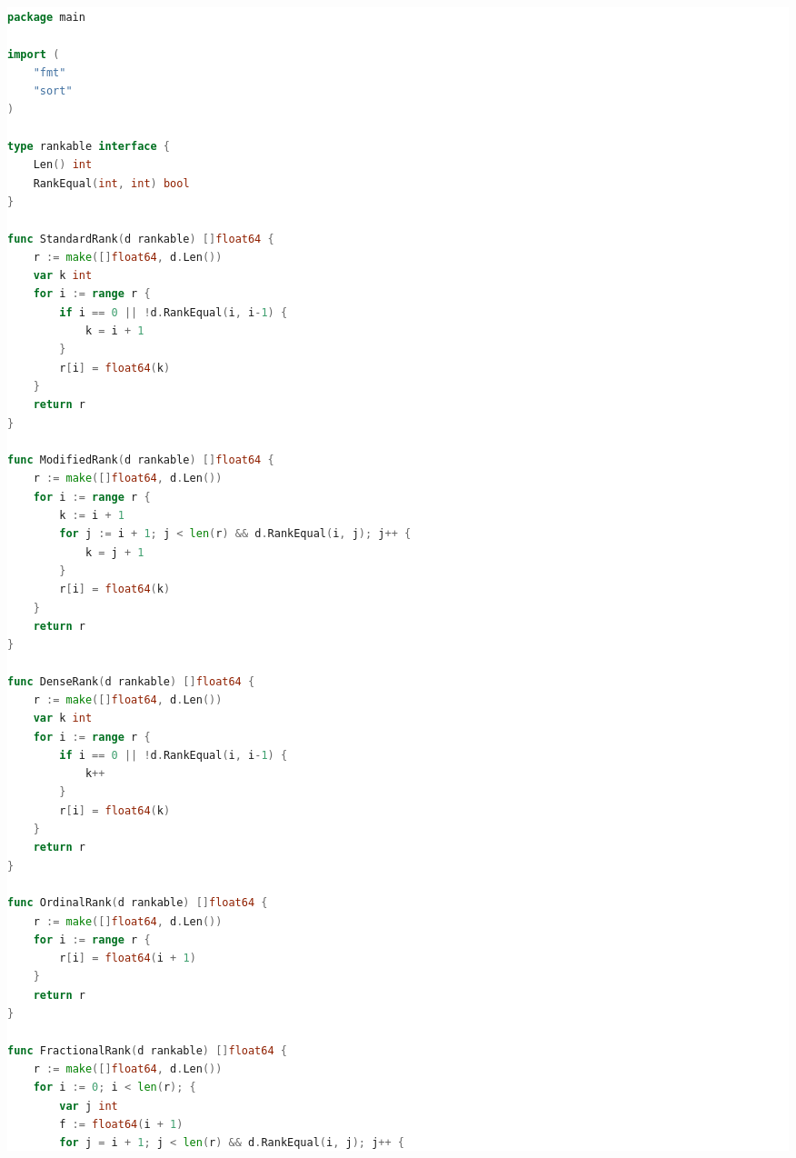 
```go
package main

import (
	"fmt"
	"sort"
)

type rankable interface {
	Len() int
	RankEqual(int, int) bool
}

func StandardRank(d rankable) []float64 {
	r := make([]float64, d.Len())
	var k int
	for i := range r {
		if i == 0 || !d.RankEqual(i, i-1) {
			k = i + 1
		}
		r[i] = float64(k)
	}
	return r
}

func ModifiedRank(d rankable) []float64 {
	r := make([]float64, d.Len())
	for i := range r {
		k := i + 1
		for j := i + 1; j < len(r) && d.RankEqual(i, j); j++ {
			k = j + 1
		}
		r[i] = float64(k)
	}
	return r
}

func DenseRank(d rankable) []float64 {
	r := make([]float64, d.Len())
	var k int
	for i := range r {
		if i == 0 || !d.RankEqual(i, i-1) {
			k++
		}
		r[i] = float64(k)
	}
	return r
}

func OrdinalRank(d rankable) []float64 {
	r := make([]float64, d.Len())
	for i := range r {
		r[i] = float64(i + 1)
	}
	return r
}

func FractionalRank(d rankable) []float64 {
	r := make([]float64, d.Len())
	for i := 0; i < len(r); {
		var j int
		f := float64(i + 1)
		for j = i + 1; j < len(r) && d.RankEqual(i, j); j++ {
```